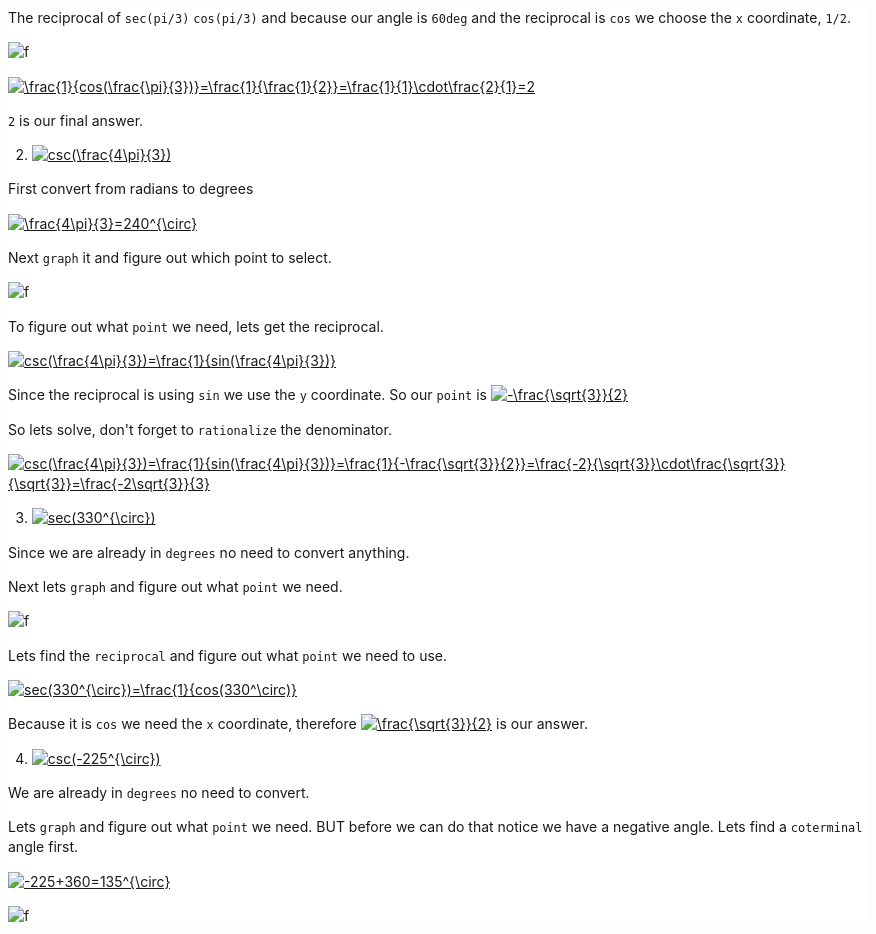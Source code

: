 The reciprocal of `sec(pi/3)` `cos(pi/3)` and because our angle is `60deg` and the reciprocal is `cos` we choose the `x` coordinate, `1/2`. 

![f](https://imgur.com/LBankoJ.png)

<a href="https://www.codecogs.com/eqnedit.php?latex=\frac{1}{cos(\frac{\pi}{3})}=\frac{1}{\frac{1}{2}}=\frac{1}{1}\cdot\frac{2}{1}=2" target="_blank"><img src="https://latex.codecogs.com/gif.latex?\frac{1}{cos(\frac{\pi}{3})}=\frac{1}{\frac{1}{2}}=\frac{1}{1}\cdot\frac{2}{1}=2" title="\frac{1}{cos(\frac{\pi}{3})}=\frac{1}{\frac{1}{2}}=\frac{1}{1}\cdot\frac{2}{1}=2" /></a>

`2` is our final answer.

2) <a href="https://www.codecogs.com/eqnedit.php?latex=csc(\frac{4\pi}{3})" target="_blank"><img src="https://latex.codecogs.com/gif.latex?csc(\frac{4\pi}{3})" title="csc(\frac{4\pi}{3})" /></a>

First convert from radians to degrees

<a href="https://www.codecogs.com/eqnedit.php?latex=\frac{4\pi}{3}=240^{\circ}" target="_blank"><img src="https://latex.codecogs.com/gif.latex?\frac{4\pi}{3}=240^{\circ}" title="\frac{4\pi}{3}=240^{\circ}" /></a>

Next `graph` it and figure out which point to select.

![f](https://imgur.com/2zUcEqB.png)

To figure out what `point` we need, lets get the reciprocal. 

<a href="https://www.codecogs.com/eqnedit.php?latex=csc(\frac{4\pi}{3})=\frac{1}{sin(\frac{4\pi}{3})}" target="_blank"><img src="https://latex.codecogs.com/gif.latex?csc(\frac{4\pi}{3})=\frac{1}{sin(\frac{4\pi}{3})}" title="csc(\frac{4\pi}{3})=\frac{1}{sin(\frac{4\pi}{3})}" /></a>

Since the reciprocal is using `sin` we use the `y` coordinate. So our `point` is <a href="https://www.codecogs.com/eqnedit.php?latex=-\frac{\sqrt{3}}{2}" target="_blank"><img src="https://latex.codecogs.com/gif.latex?-\frac{\sqrt{3}}{2}" title="-\frac{\sqrt{3}}{2}" /></a>

So lets solve, don't forget to `rationalize` the denominator. 

<a href="https://www.codecogs.com/eqnedit.php?latex=csc(\frac{4\pi}{3})=\frac{1}{sin(\frac{4\pi}{3})}=\frac{1}{-\frac{\sqrt{3}}{2}}=\frac{-2}{\sqrt{3}}\cdot\frac{\sqrt{3}}{\sqrt{3}}=\frac{-2\sqrt{3}}{3}" target="_blank"><img src="https://latex.codecogs.com/gif.latex?csc(\frac{4\pi}{3})=\frac{1}{sin(\frac{4\pi}{3})}=\frac{1}{-\frac{\sqrt{3}}{2}}=\frac{-2}{\sqrt{3}}\cdot\frac{\sqrt{3}}{\sqrt{3}}=\frac{-2\sqrt{3}}{3}" title="csc(\frac{4\pi}{3})=\frac{1}{sin(\frac{4\pi}{3})}=\frac{1}{-\frac{\sqrt{3}}{2}}=\frac{-2}{\sqrt{3}}\cdot\frac{\sqrt{3}}{\sqrt{3}}=\frac{-2\sqrt{3}}{3}" /></a>

3) <a href="https://www.codecogs.com/eqnedit.php?latex=sec(330^{\circ})" target="_blank"><img src="https://latex.codecogs.com/gif.latex?sec(330^{\circ})" title="sec(330^{\circ})" /></a>

Since we are already in `degrees` no need to convert anything.

Next lets `graph` and figure out what `point` we need.

![f](https://imgur.com/TSwIjD6.png)

Lets find the `reciprocal` and figure out what `point` we need to use. 

<a href="https://www.codecogs.com/eqnedit.php?latex=sec(330^{\circ})=\frac{1}{cos(330^\circ)}" target="_blank"><img src="https://latex.codecogs.com/gif.latex?sec(330^{\circ})=\frac{1}{cos(330^\circ)}" title="sec(330^{\circ})=\frac{1}{cos(330^\circ)}" /></a>

Because it is `cos` we need the `x` coordinate, therefore <a href="https://www.codecogs.com/eqnedit.php?latex=\frac{\sqrt{3}}{2}" target="_blank"><img src="https://latex.codecogs.com/gif.latex?\frac{\sqrt{3}}{2}" title="\frac{\sqrt{3}}{2}" /></a> is our answer.

4) <a href="https://www.codecogs.com/eqnedit.php?latex=csc(-225^{\circ})" target="_blank"><img src="https://latex.codecogs.com/gif.latex?csc(-225^{\circ})" title="csc(-225^{\circ})" /></a>

We are already in `degrees` no need to convert.

Lets `graph` and figure out what `point` we need. BUT before we can do that notice we have a negative angle. Lets find a `coterminal` angle first.

<a href="https://www.codecogs.com/eqnedit.php?latex=-225&plus;360=135^{\circ}" target="_blank"><img src="https://latex.codecogs.com/gif.latex?-225&plus;360=135^{\circ}" title="-225+360=135^{\circ}" /></a>

![f](https://imgur.com/HutV5N5.png)

